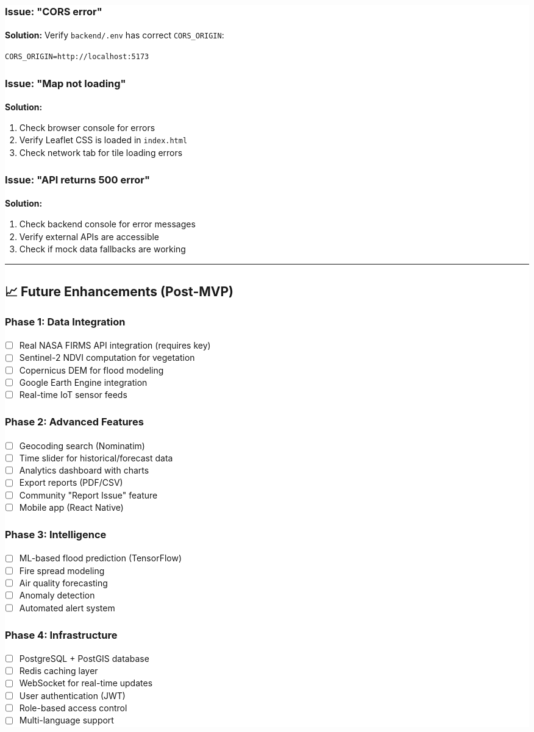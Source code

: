 ### Issue: "CORS error"
**Solution:** Verify `backend/.env` has correct `CORS_ORIGIN`:
```
CORS_ORIGIN=http://localhost:5173
```

### Issue: "Map not loading"
**Solution:** 
1. Check browser console for errors
2. Verify Leaflet CSS is loaded in `index.html`
3. Check network tab for tile loading errors

### Issue: "API returns 500 error"
**Solution:**
1. Check backend console for error messages
2. Verify external APIs are accessible
3. Check if mock data fallbacks are working

---

## 📈 Future Enhancements (Post-MVP)

### Phase 1: Data Integration
- [ ] Real NASA FIRMS API integration (requires key)
- [ ] Sentinel-2 NDVI computation for vegetation
- [ ] Copernicus DEM for flood modeling
- [ ] Google Earth Engine integration
- [ ] Real-time IoT sensor feeds

### Phase 2: Advanced Features
- [ ] Geocoding search (Nominatim)
- [ ] Time slider for historical/forecast data
- [ ] Analytics dashboard with charts
- [ ] Export reports (PDF/CSV)
- [ ] Community "Report Issue" feature
- [ ] Mobile app (React Native)

### Phase 3: Intelligence
- [ ] ML-based flood prediction (TensorFlow)
- [ ] Fire spread modeling
- [ ] Air quality forecasting
- [ ] Anomaly detection
- [ ] Automated alert system

### Phase 4: Infrastructure
- [ ] PostgreSQL + PostGIS database
- [ ] Redis caching layer
- [ ] WebSocket for real-time updates
- [ ] User authentication (JWT)
- [ ] Role-based access control
- [ ] Multi-language support
